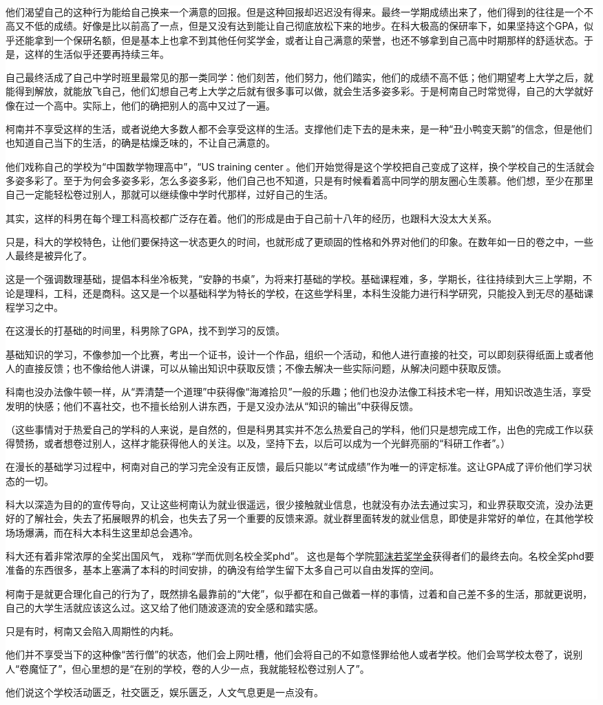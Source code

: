

他们渴望自己的这种行为能给自己换来一个满意的回报。但是这种回报却迟迟没有得来。最终一学期成绩出来了，他们得到的往往是一个不高又不低的成绩。好像是比以前高了一点，但是又没有达到能让自己彻底放松下来的地步。在科大极高的保研率下，如果坚持这个GPA，似乎还能拿到一个保研名额，但是基本上也拿不到其他任何奖学金，或者让自己满意的荣誉，也还不够拿到自己高中时期那样的舒适状态。于是，这样的生活似乎还要再持续三年。



自己最终活成了自己中学时班里最常见的那一类同学：他们刻苦，他们努力，他们踏实，他们的成绩不高不低；他们期望考上大学之后，就能得到解放，就能放飞自己，他们幻想自己考上大学之后就有很多事可以做，就会生活多姿多彩。于是柯南自己时常觉得，自己的大学就好像在过一个高中。实际上，他们的确把别人的高中又过了一遍。



柯南并不享受这样的生活，或者说绝大多数人都不会享受这样的生活。支撑他们走下去的是未来，是一种“丑小鸭变天鹅”的信念，但是他们也知道自己当下的生活，的确是枯燥乏味的，不让自己满意的。

他们戏称自己的学校为“中国数学物理高中”，“US training center 。他们开始觉得是这个学校把自己变成了这样，换个学校自己的生活就会多姿多彩了。至于为何会多姿多彩，怎么多姿多彩，他们自己也不知道，只是有时候看着高中同学的朋友圈心生羡慕。他们想，至少在那里自己一定能轻松卷过别人，那就可以继续像中学时代那样，过好自己的生活。

其实，这样的科男在每个理工科高校都广泛存在着。他们的形成是由于自己前十八年的经历，也跟科大没太大关系。



只是，科大的学校特色，让他们要保持这一状态更久的时间，也就形成了更顽固的性格和外界对他们的印象。在数年如一日的卷之中，一些人最终是被异化了。



这是一个强调数理基础，提倡本科坐冷板凳，“安静的书桌”，为将来打基础的学校。基础课程难，多，学期长，往往持续到大三上学期，不论是理科，工科，还是商科。这又是一个以基础科学为特长的学校，在这些学科里，本科生没能力进行科学研究，只能投入到无尽的基础课程学习之中。



在这漫长的打基础的时间里，科男除了GPA，找不到学习的反馈。



基础知识的学习，不像参加一个比赛，考出一个证书，设计一个作品，组织一个活动，和他人进行直接的社交，可以即刻获得纸面上或者他人的直接反馈；也不像给他人讲课，可以从输出知识中获取反馈；不像去解决一些实际问题，从解决问题中获取反馈。

科南也没办法像牛顿一样，从“弄清楚一个道理”中获得像“海滩拾贝”一般的乐趣；他们也没办法像工科技术宅一样，用知识改造生活，享受发明的快感；他们不喜社交，也不擅长给别人讲东西，于是又没办法从“知识的输出”中获得反馈。

（这些事情对于热爱自己的学科的人来说，是自然的，但是科男其实并不怎么热爱自己的学科，他们只是想完成工作，出色的完成工作以获得赞扬，或者想卷过别人，这样才能获得他人的关注。以及，坚持下去，以后可以成为一个光鲜亮丽的“科研工作者”。）

在漫长的基础学习过程中，柯南对自己的学习完全没有正反馈，最后只能以“考试成绩”作为唯一的评定标准。这让GPA成了评价他们学习状态的一切。



科大以深造为目的的宣传导向，又让这些柯南认为就业很遥远，很少接触就业信息，也就没有办法去通过实习，和业界获取交流，没办法更好的了解社会，失去了拓展眼界的机会，也失去了另一个重要的反馈来源。就业群里面转发的就业信息，即使是非常好的单位，在其他学校场场爆满，而在科大本科生这里却总会遇冷。

科大还有着非常浓厚的全奖出国风气， 戏称“学而优则名校全奖phd”。 这也是每个学院[郭沫若奖学金](https://zhida.zhihu.com/search?content_id=636854854&content_type=Answer&match_order=1&q=郭沫若奖学金&zhida_source=entity)获得者们的最终去向。名校全奖phd要准备的东西很多，基本上塞满了本科的时间安排，的确没有给学生留下太多自己可以自由发挥的空间。



柯南于是就更合理化自己的行为了，既然排名最靠前的“大佬”，似乎都在和自己做着一样的事情，过着和自己差不多的生活，那就更说明，自己的大学生活就应该这么过。这又给了他们随波逐流的安全感和踏实感。



只是有时，柯南又会陷入周期性的内耗。

他们并不享受当下的这种像“苦行僧”的状态，他们会上网吐槽，他们会将自己的不如意怪罪给他人或者学校。他们会骂学校太卷了，说别人“卷魔怔了”，但心里想的是“在别的学校，卷的人少一点，我就能轻松卷过别人了”。

他们说这个学校活动匮乏，社交匮乏，娱乐匮乏，人文气息更是一点没有。
